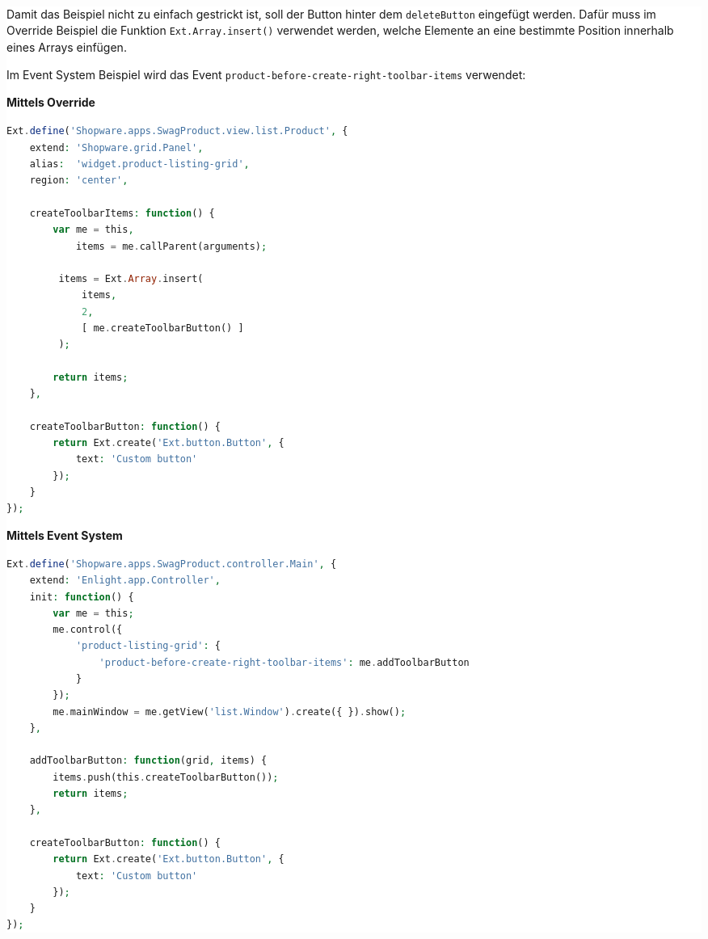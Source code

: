 Damit das Beispiel nicht zu einfach gestrickt ist, soll der Button hinter dem `deleteButton` eingefügt werden. Dafür muss im Override Beispiel die Funktion `Ext.Array.insert()` verwendet werden, welche Elemente an eine bestimmte Position innerhalb eines Arrays einfügen.

Im Event System Beispiel wird das Event `product-before-create-right-toolbar-items` verwendet:


**Mittels Override**
```php
Ext.define('Shopware.apps.SwagProduct.view.list.Product', {
    extend: 'Shopware.grid.Panel',
    alias:  'widget.product-listing-grid',
    region: 'center',

    createToolbarItems: function() {
        var me = this,
            items = me.callParent(arguments);

         items = Ext.Array.insert(
             items,
             2,
             [ me.createToolbarButton() ]
         );

        return items;
    },

    createToolbarButton: function() {
        return Ext.create('Ext.button.Button', {
            text: 'Custom button'
        });
    }
});
```

**Mittels Event System**
```php
Ext.define('Shopware.apps.SwagProduct.controller.Main', {
    extend: 'Enlight.app.Controller',
    init: function() {
        var me = this;
        me.control({
            'product-listing-grid': {
                'product-before-create-right-toolbar-items': me.addToolbarButton
            }
        });
        me.mainWindow = me.getView('list.Window').create({ }).show();
    },

    addToolbarButton: function(grid, items) {
        items.push(this.createToolbarButton());
        return items;
    },

    createToolbarButton: function() {
        return Ext.create('Ext.button.Button', {
            text: 'Custom button'
        });
    }
});
```

